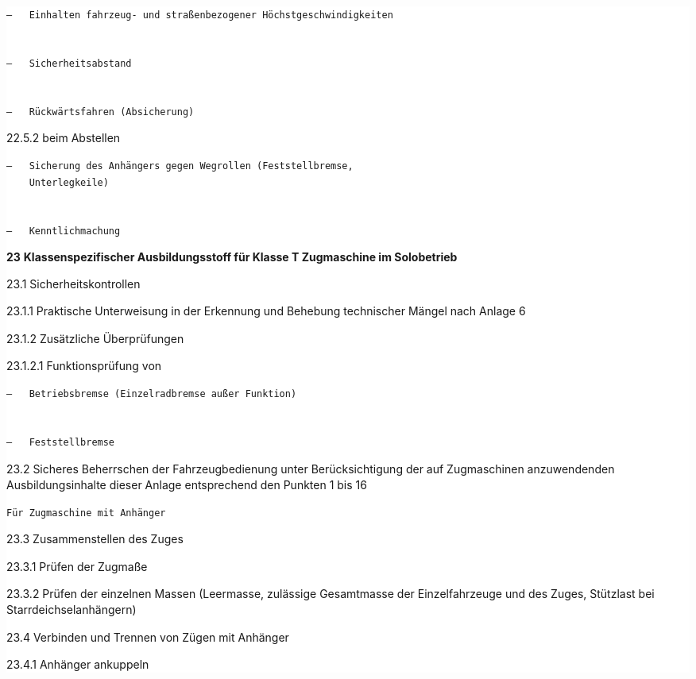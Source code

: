 
    –   Einhalten fahrzeug- und straßenbezogener Höchstgeschwindigkeiten


    –   Sicherheitsabstand


    –   Rückwärtsfahren (Absicherung)





22.5.2 beim Abstellen

    –   Sicherung des Anhängers gegen Wegrollen (Feststellbremse,
        Unterlegkeile)


    –   Kenntlichmachung





**23** **Klassenspezifischer Ausbildungsstoff für Klasse T Zugmaschine im
    Solobetrieb**


23.1 Sicherheitskontrollen


23.1.1 Praktische Unterweisung in der Erkennung und Behebung technischer
    Mängel nach Anlage 6


23.1.2 Zusätzliche Überprüfungen


23.1.2.1 Funktionsprüfung von

    –   Betriebsbremse (Einzelradbremse außer Funktion)


    –   Feststellbremse





23.2 Sicheres Beherrschen der Fahrzeugbedienung unter Berücksichtigung der
    auf Zugmaschinen anzuwendenden Ausbildungsinhalte dieser Anlage
    entsprechend den Punkten 1 bis 16

    Für Zugmaschine mit Anhänger


23.3 Zusammenstellen des Zuges


23.3.1 Prüfen der Zugmaße


23.3.2 Prüfen der einzelnen Massen (Leermasse, zulässige Gesamtmasse der
    Einzelfahrzeuge und des Zuges, Stützlast bei Starrdeichselanhängern)


23.4 Verbinden und Trennen von Zügen mit Anhänger


23.4.1 Anhänger ankuppeln
